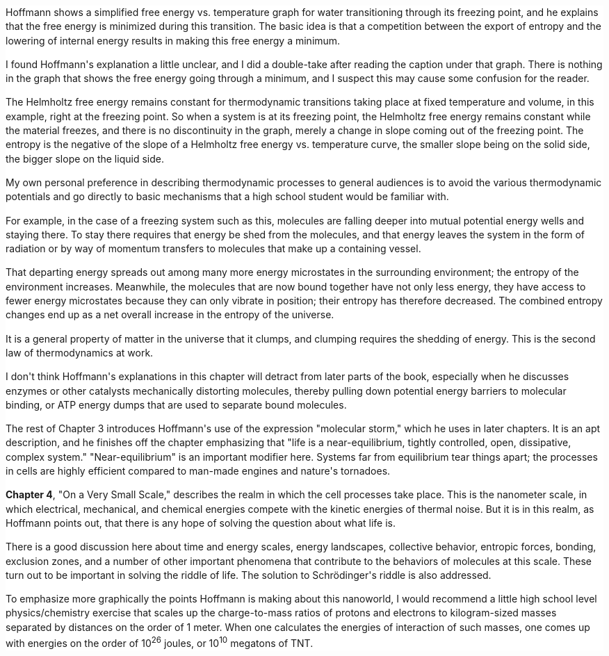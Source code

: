 Hoffmann shows a simplified free energy vs. temperature graph for water transitioning through its freezing point, and he explains that the free energy is minimized during this transition.  The basic idea is that a competition between the export of entropy and the lowering of internal energy results in making this free energy a minimum.

I found Hoffmann's explanation a little unclear, and I did a double-take after reading the caption under that graph.  There is nothing in the graph that shows the free energy going through a minimum, and I suspect this may cause some confusion for the reader.  

The Helmholtz free energy remains constant for thermodynamic transitions taking place at fixed temperature and volume, in this example, right at the freezing point.  So when a system is at its freezing point, the Helmholtz free energy remains constant while the material freezes, and there is no discontinuity in the graph, merely a change in slope coming out of the freezing point.  The entropy is the negative of the slope of a Helmholtz free energy vs. temperature curve, the smaller slope being on the solid side, the bigger slope on the liquid side. 

My own personal preference in describing thermodynamic processes to general audiences is to avoid the various thermodynamic potentials and go directly to basic mechanisms that a high school student would be familiar with. 

For example, in the case of a freezing system such as this, molecules are falling deeper into mutual potential energy wells and staying there. To stay there requires that energy be shed from the molecules, and that energy leaves the system in the form of radiation or by way of momentum transfers to molecules that make up a containing vessel.  

That departing energy spreads out among many more energy microstates in the surrounding environment; the entropy of the environment increases. Meanwhile, the molecules that are now bound together have not only less energy, they have access to fewer energy microstates because they can only vibrate in position; their entropy has therefore decreased.  The combined entropy changes end up as a net overall increase in the entropy of the universe.

It is a general property of matter in the universe that it clumps, and clumping requires the shedding of energy. This is the second law of thermodynamics at work. 

I don't think Hoffmann's explanations in this chapter will detract from later parts of the book, especially when he discusses enzymes or other catalysts mechanically distorting molecules, thereby pulling down potential energy barriers to molecular binding, or ATP energy dumps that are used to separate bound molecules.

The rest of Chapter 3 introduces Hoffmann's use of the expression "molecular storm," which he uses in later chapters. It is an apt description, and he finishes off the chapter emphasizing that "life is a near-equilibrium, tightly controlled, open, dissipative, complex system."  "Near-equilibrium" is an important modifier here.  Systems far from equilibrium tear things apart; the processes in cells are highly efficient compared to man-made engines and nature's tornadoes.  

**Chapter 4**, "On a Very Small Scale," describes the realm in which the cell processes take place.  This is the nanometer scale, in which electrical, mechanical, and chemical energies compete with the kinetic energies of thermal noise.  But it is in this realm, as Hoffmann points out, that there is any hope of solving the question about what life is.

There is a good discussion here about time and energy scales, energy landscapes, collective behavior, entropic forces, bonding, exclusion zones, and a number of other important phenomena that contribute to the behaviors of molecules at this scale.  These turn out to be important in solving the riddle of life. The solution to Schrödinger's riddle is also addressed.

To emphasize more graphically the points Hoffmann is making about this nanoworld, I would recommend a little high school level physics/chemistry exercise that scales up the charge-to-mass ratios of protons and electrons to kilogram-sized masses separated by distances on the order of 1 meter.  When one calculates the energies of interaction of such masses, one comes up with energies on the order of 10<sup>26</sup> joules, or 10<sup>10</sup> megatons of TNT.  
